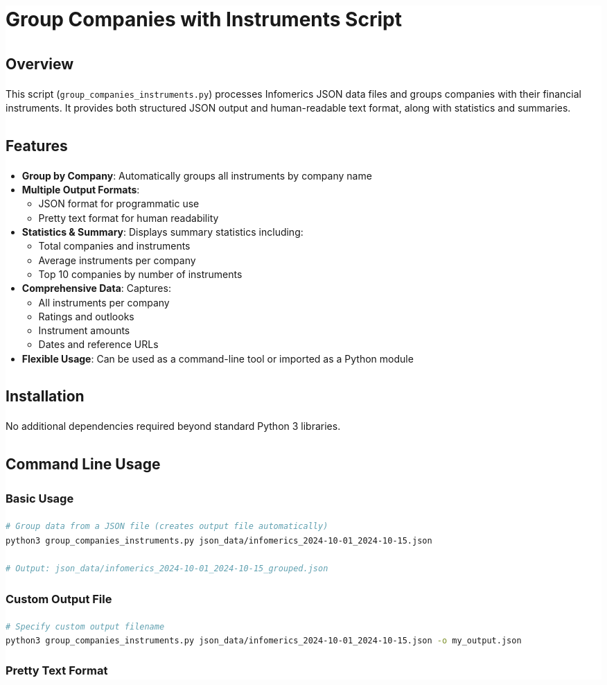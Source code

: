 # Group Companies with Instruments Script

## Overview

This script (`group_companies_instruments.py`) processes Infomerics JSON data files and groups companies with their financial instruments. It provides both structured JSON output and human-readable text format, along with statistics and summaries.

## Features

- **Group by Company**: Automatically groups all instruments by company name
- **Multiple Output Formats**: 
  - JSON format for programmatic use
  - Pretty text format for human readability
- **Statistics & Summary**: Displays summary statistics including:
  - Total companies and instruments
  - Average instruments per company
  - Top 10 companies by number of instruments
- **Comprehensive Data**: Captures:
  - All instruments per company
  - Ratings and outlooks
  - Instrument amounts
  - Dates and reference URLs
- **Flexible Usage**: Can be used as a command-line tool or imported as a Python module

## Installation

No additional dependencies required beyond standard Python 3 libraries.

## Command Line Usage

### Basic Usage

```bash
# Group data from a JSON file (creates output file automatically)
python3 group_companies_instruments.py json_data/infomerics_2024-10-01_2024-10-15.json

# Output: json_data/infomerics_2024-10-01_2024-10-15_grouped.json
```

### Custom Output File

```bash
# Specify custom output filename
python3 group_companies_instruments.py json_data/infomerics_2024-10-01_2024-10-15.json -o my_output.json
```

### Pretty Text Format
